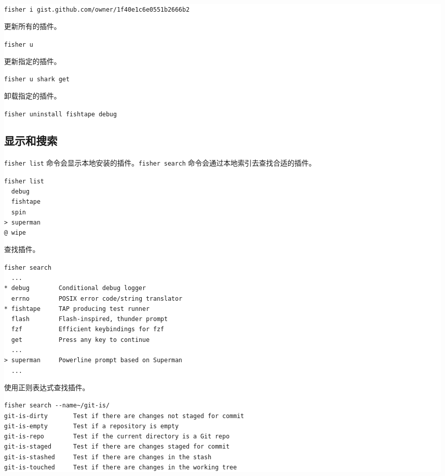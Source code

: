 ```fish
fisher i gist.github.com/owner/1f40e1c6e0551b2666b2
```

更新所有的插件。

```
fisher u
```

更新指定的插件。

```
fisher u shark get
```

卸载指定的插件。

```
fisher uninstall fishtape debug
```


## 显示和搜索

`fisher list` 命令会显示本地安装的插件。`fisher search` 命令会通过本地索引去查找合适的插件。

```
fisher list
  debug
  fishtape
  spin
> superman
@ wipe
```

查找插件。

```
fisher search
  ...
* debug        Conditional debug logger
  errno        POSIX error code/string translator
* fishtape     TAP producing test runner
  flash        Flash-inspired, thunder prompt
  fzf          Efficient keybindings for fzf
  get          Press any key to continue
  ...
> superman     Powerline prompt based on Superman
  ...
```

使用正则表达式查找插件。

```
fisher search --name~/git-is/
git-is-dirty       Test if there are changes not staged for commit
git-is-empty       Test if a repository is empty
git-is-repo        Test if the current directory is a Git repo
git-is-staged      Test if there are changes staged for commit
git-is-stashed     Test if there are changes in the stash
git-is-touched     Test if there are changes in the working tree
```
